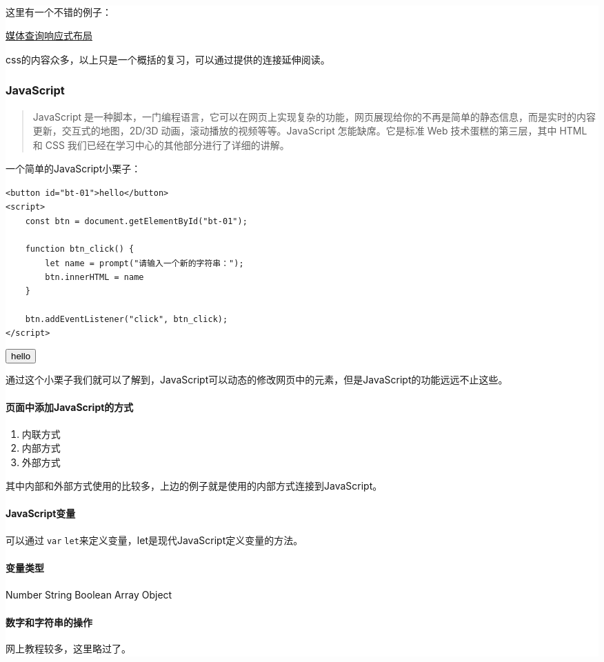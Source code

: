 这里有一个不错的例子：

[媒体查询响应式布局](https://mdn.github.io/css-examples/learn/media-queries/grid.html)

css的内容众多，以上只是一个概括的复习，可以通过提供的连接延伸阅读。

### JavaScript

> JavaScript 是一种脚本，一门编程语言，它可以在网页上实现复杂的功能，网页展现给你的不再是简单的静态信息，而是实时的内容更新，交互式的地图，2D/3D 动画，滚动播放的视频等等。JavaScript 怎能缺席。它是标准 Web 技术蛋糕的第三层，其中 HTML 和 CSS 我们已经在学习中心的其他部分进行了详细的讲解。

一个简单的JavaScript小栗子：

    <button id="bt-01">hello</button>
    <script>
        const btn = document.getElementById("bt-01");

        function btn_click() {
            let name = prompt("请输入一个新的字符串：");
            btn.innerHTML = name
        }

        btn.addEventListener("click", btn_click);
    </script>

<button id="bt-01">hello</button>
<script>
    const btn = document.getElementById("bt-01");

    function btn_click() {
        let name = prompt("请输入一个新的字符串：");
        btn.innerHTML = name
    }

    btn.addEventListener("click", btn_click);
</script>

通过这个小栗子我们就可以了解到，JavaScript可以动态的修改网页中的元素，但是JavaScript的功能远远不止这些。

#### 页面中添加JavaScript的方式

1. 内联方式 
2. 内部方式
3. 外部方式

其中内部和外部方式使用的比较多，上边的例子就是使用的内部方式连接到JavaScript。

#### JavaScript变量

可以通过 `var` `let`来定义变量，let是现代JavaScript定义变量的方法。

#### 变量类型

Number String Boolean Array Object


#### 数字和字符串的操作

网上教程较多，这里略过了。
